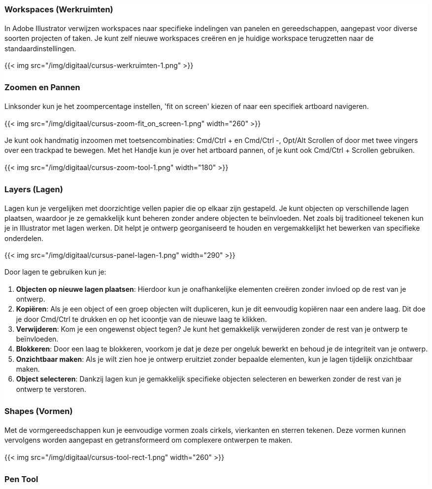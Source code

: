 ### Workspaces (Werkruimten)

In Adobe Illustrator verwijzen workspaces naar specifieke indelingen van panelen en gereedschappen, aangepast voor diverse soorten projecten of taken. Je kunt zelf nieuwe workspaces creëren en je huidige workspace terugzetten naar de standaardinstellingen.

{{< img src="/img/digitaal/cursus-werkruimten-1.png" >}}

### Zoomen en Pannen

Linksonder kun je het zoompercentage instellen, 'fit on screen' kiezen of naar een specifiek artboard navigeren.

{{< img src="/img/digitaal/cursus-zoom-fit_on_screen-1.png" width="260" >}}

Je kunt ook handmatig inzoomen met toetsencombinaties: Cmd/Ctrl + en Cmd/Ctrl -, Opt/Alt Scrollen of door met twee vingers over een trackpad te bewegen. Met het Handje kun je over het artboard pannen, of je kunt ook Cmd/Ctrl + Scrollen gebruiken.

{{< img src="/img/digitaal/cursus-zoom-tool-1.png" width="180" >}}

### Layers (Lagen)

Lagen kun je vergelijken met doorzichtige vellen papier die op elkaar zijn gestapeld. Je kunt objecten op verschillende lagen plaatsen, waardoor je ze gemakkelijk kunt beheren zonder andere objecten te beïnvloeden. Net zoals bij traditioneel tekenen kun je in Illustrator met lagen werken. Dit helpt je ontwerp georganiseerd te houden en vergemakkelijkt het bewerken van specifieke onderdelen.

{{< img src="/img/digitaal/cursus-panel-lagen-1.png" width="290" >}}

Door lagen te gebruiken kun je:

1. **Objecten op nieuwe lagen plaatsen**: Hierdoor kun je onafhankelijke elementen creëren zonder invloed op de rest van je ontwerp.
2. **Kopiëren**: Als je een object of een groep objecten wilt dupliceren, kun je dit eenvoudig kopiëren naar een andere laag. Dit doe je door Cmd/Ctrl te drukken en op het icoontje van de nieuwe laag te klikken.
3. **Verwijderen**: Kom je een ongewenst object tegen? Je kunt het gemakkelijk verwijderen zonder de rest van je ontwerp te beïnvloeden.
4. **Blokkeren**: Door een laag te blokkeren, voorkom je dat je deze per ongeluk bewerkt en behoud je de integriteit van je ontwerp.
5. **Onzichtbaar maken**: Als je wilt zien hoe je ontwerp eruitziet zonder bepaalde elementen, kun je lagen tijdelijk onzichtbaar maken.
6. **Object selecteren**: Dankzij lagen kun je gemakkelijk specifieke objecten selecteren en bewerken zonder de rest van je ontwerp te verstoren.

### Shapes (Vormen)

Met de vormgereedschappen kun je eenvoudige vormen zoals cirkels, vierkanten en sterren tekenen. Deze vormen kunnen vervolgens worden aangepast en getransformeerd om complexere ontwerpen te maken.

{{< img src="/img/digitaal/cursus-tool-rect-1.png" width="260" >}}

### Pen Tool
